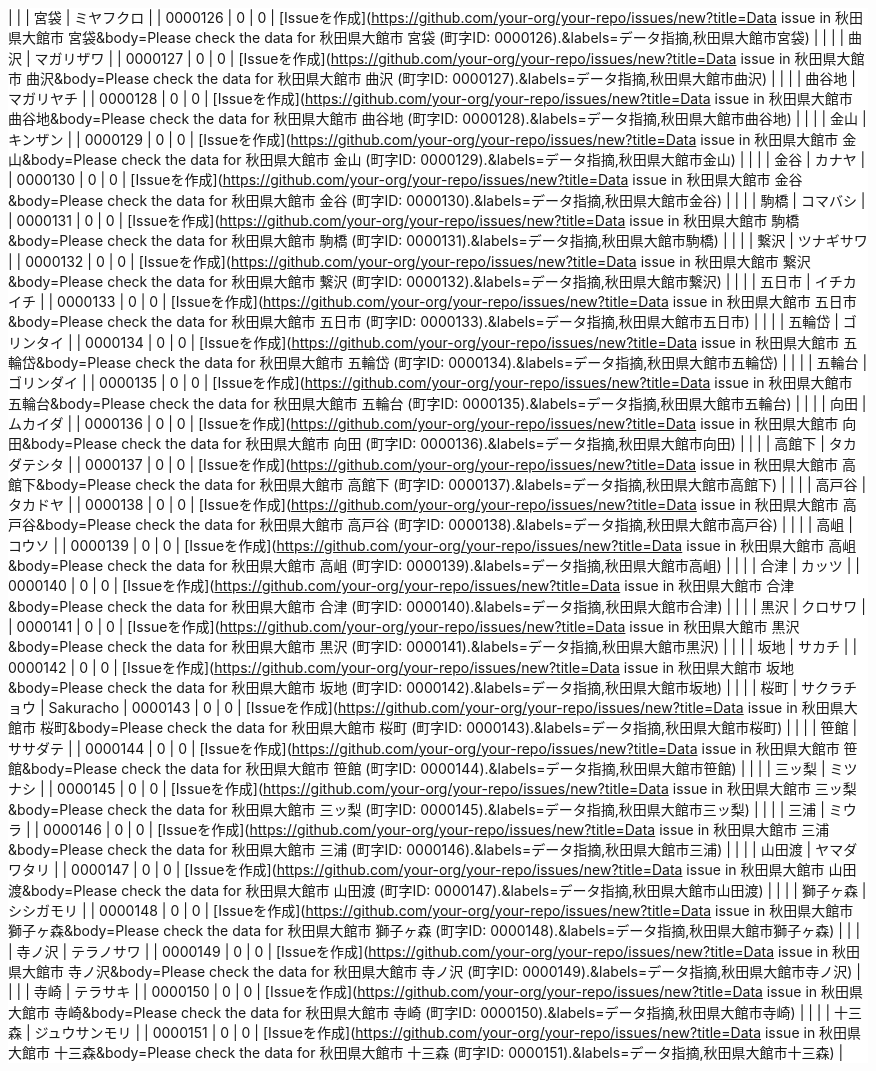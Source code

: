 |  |  | 宮袋 |   ミヤフクロ |  | 0000126 | 0 | 0 | [Issueを作成](https://github.com/your-org/your-repo/issues/new?title=Data issue in 秋田県大館市   宮袋&body=Please check the data for 秋田県大館市   宮袋 (町字ID: 0000126).&labels=データ指摘,秋田県大館市宮袋) |
|  |  | 曲沢 |   マガリザワ |  | 0000127 | 0 | 0 | [Issueを作成](https://github.com/your-org/your-repo/issues/new?title=Data issue in 秋田県大館市   曲沢&body=Please check the data for 秋田県大館市   曲沢 (町字ID: 0000127).&labels=データ指摘,秋田県大館市曲沢) |
|  |  | 曲谷地 |   マガリヤチ |  | 0000128 | 0 | 0 | [Issueを作成](https://github.com/your-org/your-repo/issues/new?title=Data issue in 秋田県大館市   曲谷地&body=Please check the data for 秋田県大館市   曲谷地 (町字ID: 0000128).&labels=データ指摘,秋田県大館市曲谷地) |
|  |  | 金山 |   キンザン |  | 0000129 | 0 | 0 | [Issueを作成](https://github.com/your-org/your-repo/issues/new?title=Data issue in 秋田県大館市   金山&body=Please check the data for 秋田県大館市   金山 (町字ID: 0000129).&labels=データ指摘,秋田県大館市金山) |
|  |  | 金谷 |   カナヤ |  | 0000130 | 0 | 0 | [Issueを作成](https://github.com/your-org/your-repo/issues/new?title=Data issue in 秋田県大館市   金谷&body=Please check the data for 秋田県大館市   金谷 (町字ID: 0000130).&labels=データ指摘,秋田県大館市金谷) |
|  |  | 駒橋 |   コマバシ |  | 0000131 | 0 | 0 | [Issueを作成](https://github.com/your-org/your-repo/issues/new?title=Data issue in 秋田県大館市   駒橋&body=Please check the data for 秋田県大館市   駒橋 (町字ID: 0000131).&labels=データ指摘,秋田県大館市駒橋) |
|  |  | 繋沢 |   ツナギサワ |  | 0000132 | 0 | 0 | [Issueを作成](https://github.com/your-org/your-repo/issues/new?title=Data issue in 秋田県大館市   繋沢&body=Please check the data for 秋田県大館市   繋沢 (町字ID: 0000132).&labels=データ指摘,秋田県大館市繋沢) |
|  |  | 五日市 |   イチカイチ |  | 0000133 | 0 | 0 | [Issueを作成](https://github.com/your-org/your-repo/issues/new?title=Data issue in 秋田県大館市   五日市&body=Please check the data for 秋田県大館市   五日市 (町字ID: 0000133).&labels=データ指摘,秋田県大館市五日市) |
|  |  | 五輪岱 |   ゴリンタイ |  | 0000134 | 0 | 0 | [Issueを作成](https://github.com/your-org/your-repo/issues/new?title=Data issue in 秋田県大館市   五輪岱&body=Please check the data for 秋田県大館市   五輪岱 (町字ID: 0000134).&labels=データ指摘,秋田県大館市五輪岱) |
|  |  | 五輪台 |   ゴリンダイ |  | 0000135 | 0 | 0 | [Issueを作成](https://github.com/your-org/your-repo/issues/new?title=Data issue in 秋田県大館市   五輪台&body=Please check the data for 秋田県大館市   五輪台 (町字ID: 0000135).&labels=データ指摘,秋田県大館市五輪台) |
|  |  | 向田 |   ムカイダ |  | 0000136 | 0 | 0 | [Issueを作成](https://github.com/your-org/your-repo/issues/new?title=Data issue in 秋田県大館市   向田&body=Please check the data for 秋田県大館市   向田 (町字ID: 0000136).&labels=データ指摘,秋田県大館市向田) |
|  |  | 高館下 |   タカダテシタ |  | 0000137 | 0 | 0 | [Issueを作成](https://github.com/your-org/your-repo/issues/new?title=Data issue in 秋田県大館市   高館下&body=Please check the data for 秋田県大館市   高館下 (町字ID: 0000137).&labels=データ指摘,秋田県大館市高館下) |
|  |  | 高戸谷 |   タカドヤ |  | 0000138 | 0 | 0 | [Issueを作成](https://github.com/your-org/your-repo/issues/new?title=Data issue in 秋田県大館市   高戸谷&body=Please check the data for 秋田県大館市   高戸谷 (町字ID: 0000138).&labels=データ指摘,秋田県大館市高戸谷) |
|  |  | 高岨 |   コウソ |  | 0000139 | 0 | 0 | [Issueを作成](https://github.com/your-org/your-repo/issues/new?title=Data issue in 秋田県大館市   高岨&body=Please check the data for 秋田県大館市   高岨 (町字ID: 0000139).&labels=データ指摘,秋田県大館市高岨) |
|  |  | 合津 |   カッツ |  | 0000140 | 0 | 0 | [Issueを作成](https://github.com/your-org/your-repo/issues/new?title=Data issue in 秋田県大館市   合津&body=Please check the data for 秋田県大館市   合津 (町字ID: 0000140).&labels=データ指摘,秋田県大館市合津) |
|  |  | 黒沢 |   クロサワ |  | 0000141 | 0 | 0 | [Issueを作成](https://github.com/your-org/your-repo/issues/new?title=Data issue in 秋田県大館市   黒沢&body=Please check the data for 秋田県大館市   黒沢 (町字ID: 0000141).&labels=データ指摘,秋田県大館市黒沢) |
|  |  | 坂地 |   サカチ |  | 0000142 | 0 | 0 | [Issueを作成](https://github.com/your-org/your-repo/issues/new?title=Data issue in 秋田県大館市   坂地&body=Please check the data for 秋田県大館市   坂地 (町字ID: 0000142).&labels=データ指摘,秋田県大館市坂地) |
|  |  | 桜町 |   サクラチョウ | Sakuracho | 0000143 | 0 | 0 | [Issueを作成](https://github.com/your-org/your-repo/issues/new?title=Data issue in 秋田県大館市   桜町&body=Please check the data for 秋田県大館市   桜町 (町字ID: 0000143).&labels=データ指摘,秋田県大館市桜町) |
|  |  | 笹館 |   ササダテ |  | 0000144 | 0 | 0 | [Issueを作成](https://github.com/your-org/your-repo/issues/new?title=Data issue in 秋田県大館市   笹館&body=Please check the data for 秋田県大館市   笹館 (町字ID: 0000144).&labels=データ指摘,秋田県大館市笹館) |
|  |  | 三ッ梨 |   ミツナシ |  | 0000145 | 0 | 0 | [Issueを作成](https://github.com/your-org/your-repo/issues/new?title=Data issue in 秋田県大館市   三ッ梨&body=Please check the data for 秋田県大館市   三ッ梨 (町字ID: 0000145).&labels=データ指摘,秋田県大館市三ッ梨) |
|  |  | 三浦 |   ミウラ |  | 0000146 | 0 | 0 | [Issueを作成](https://github.com/your-org/your-repo/issues/new?title=Data issue in 秋田県大館市   三浦&body=Please check the data for 秋田県大館市   三浦 (町字ID: 0000146).&labels=データ指摘,秋田県大館市三浦) |
|  |  | 山田渡 |   ヤマダワタリ |  | 0000147 | 0 | 0 | [Issueを作成](https://github.com/your-org/your-repo/issues/new?title=Data issue in 秋田県大館市   山田渡&body=Please check the data for 秋田県大館市   山田渡 (町字ID: 0000147).&labels=データ指摘,秋田県大館市山田渡) |
|  |  | 獅子ヶ森 |   シシガモリ |  | 0000148 | 0 | 0 | [Issueを作成](https://github.com/your-org/your-repo/issues/new?title=Data issue in 秋田県大館市   獅子ヶ森&body=Please check the data for 秋田県大館市   獅子ヶ森 (町字ID: 0000148).&labels=データ指摘,秋田県大館市獅子ヶ森) |
|  |  | 寺ノ沢 |   テラノサワ |  | 0000149 | 0 | 0 | [Issueを作成](https://github.com/your-org/your-repo/issues/new?title=Data issue in 秋田県大館市   寺ノ沢&body=Please check the data for 秋田県大館市   寺ノ沢 (町字ID: 0000149).&labels=データ指摘,秋田県大館市寺ノ沢) |
|  |  | 寺崎 |   テラサキ |  | 0000150 | 0 | 0 | [Issueを作成](https://github.com/your-org/your-repo/issues/new?title=Data issue in 秋田県大館市   寺崎&body=Please check the data for 秋田県大館市   寺崎 (町字ID: 0000150).&labels=データ指摘,秋田県大館市寺崎) |
|  |  | 十三森 |   ジュウサンモリ |  | 0000151 | 0 | 0 | [Issueを作成](https://github.com/your-org/your-repo/issues/new?title=Data issue in 秋田県大館市   十三森&body=Please check the data for 秋田県大館市   十三森 (町字ID: 0000151).&labels=データ指摘,秋田県大館市十三森) |